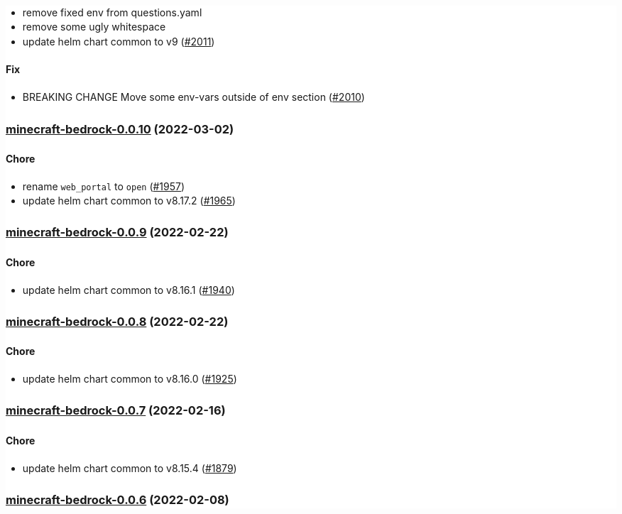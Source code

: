 * remove fixed env from questions.yaml
* remove some ugly whitespace
* update helm chart common to v9 ([#2011](https://github.com/truecharts/apps/issues/2011))

#### Fix

* BREAKING CHANGE Move some env-vars outside of env section ([#2010](https://github.com/truecharts/apps/issues/2010))



<a name="minecraft-bedrock-0.0.10"></a>
### [minecraft-bedrock-0.0.10](https://github.com/truecharts/apps/compare/minecraft-bedrock-0.0.9...minecraft-bedrock-0.0.10) (2022-03-02)

#### Chore

* rename `web_portal` to `open` ([#1957](https://github.com/truecharts/apps/issues/1957))
* update helm chart common to v8.17.2 ([#1965](https://github.com/truecharts/apps/issues/1965))



<a name="minecraft-bedrock-0.0.9"></a>
### [minecraft-bedrock-0.0.9](https://github.com/truecharts/apps/compare/minecraft-bedrock-0.0.8...minecraft-bedrock-0.0.9) (2022-02-22)

#### Chore

* update helm chart common to v8.16.1 ([#1940](https://github.com/truecharts/apps/issues/1940))



<a name="minecraft-bedrock-0.0.8"></a>
### [minecraft-bedrock-0.0.8](https://github.com/truecharts/apps/compare/minecraft-bedrock-0.0.7...minecraft-bedrock-0.0.8) (2022-02-22)

#### Chore

* update helm chart common to v8.16.0 ([#1925](https://github.com/truecharts/apps/issues/1925))



<a name="minecraft-bedrock-0.0.7"></a>
### [minecraft-bedrock-0.0.7](https://github.com/truecharts/apps/compare/minecraft-bedrock-0.0.6...minecraft-bedrock-0.0.7) (2022-02-16)

#### Chore

* update helm chart common to v8.15.4 ([#1879](https://github.com/truecharts/apps/issues/1879))



<a name="minecraft-bedrock-0.0.6"></a>
### [minecraft-bedrock-0.0.6](https://github.com/truecharts/apps/compare/minecraft-bedrock-0.0.5...minecraft-bedrock-0.0.6) (2022-02-08)

